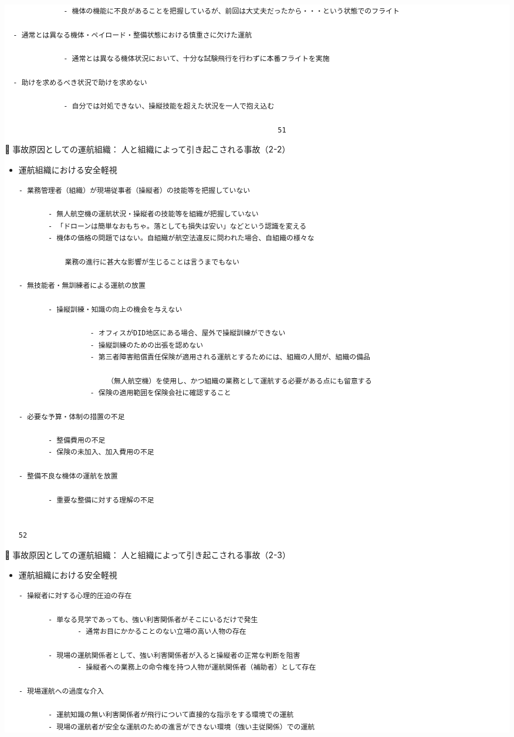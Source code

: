                   - 機体の機能に不良があることを把握しているが、前回は大丈夫だったから・・・という状態でのフライト

      - 通常とは異なる機体・ペイロード・整備状態における慎重さに欠けた運航

                  - 通常とは異なる機体状況において、十分な試験飛行を行わずに本番フライトを実施

      - 助けを求めるべき状況で助けを求めない

                  - 自分では対処できない、操縦技能を超えた状況を一人で抱え込む

                                                                     51
 事故原因としての運航組織：
 人と組織によって引き起こされる事故（2-2）

- 運航組織における安全軽視

      - 業務管理者（組織）が現場従事者（操縦者）の技能等を把握していない

             - 無人航空機の運航状況・操縦者の技能等を組織が把握していない
             - 「ドローンは簡単なおもちゃ。落としても損失は安い」などという認識を変える
             - 機体の価格の問題ではない。自組織が航空法違反に問われた場合、自組織の様々な

                 業務の進行に甚大な影響が生じることは言うまでもない

      - 無技能者・無訓練者による運航の放置

             - 操縦訓練・知識の向上の機会を与えない

                       - オフィスがDID地区にある場合、屋外で操縦訓練ができない
                       - 操縦訓練のための出張を認めない
                       - 第三者障害賠償責任保険が適用される運航とするためには、組織の人間が、組織の備品

                           （無人航空機）を使用し、かつ組織の業務として運航する必要がある点にも留意する
                       - 保険の適用範囲を保険会社に確認すること

      - 必要な予算・体制の措置の不足

             - 整備費用の不足
             - 保険の未加入、加入費用の不足

      - 整備不良な機体の運航を放置

             - 重要な整備に対する理解の不足

                                                                                                                                                                     52
 事故原因としての運航組織：
 人と組織によって引き起こされる事故（2-3）

- 運航組織における安全軽視

      - 操縦者に対する心理的圧迫の存在

             - 単なる見学であっても、強い利害関係者がそこにいるだけで発生
                    - 通常お目にかかることのない立場の高い人物の存在

             - 現場の運航関係者として、強い利害関係者が入ると操縦者の正常な判断を阻害
                    - 操縦者への業務上の命令権を持つ人物が運航関係者（補助者）として存在

      - 現場運航への過度な介入

             - 運航知識の無い利害関係者が飛行について直接的な指示をする環境での運航
             - 現場の運航者が安全な運航のための進言ができない環境（強い主従関係）での運航
